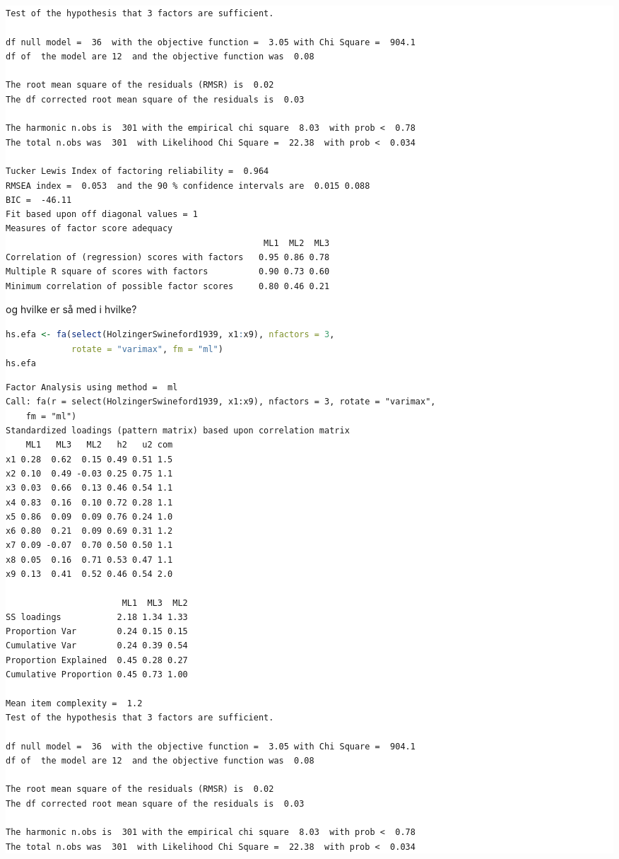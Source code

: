 ``` output
Test of the hypothesis that 3 factors are sufficient.

df null model =  36  with the objective function =  3.05 with Chi Square =  904.1
df of  the model are 12  and the objective function was  0.08 

The root mean square of the residuals (RMSR) is  0.02 
The df corrected root mean square of the residuals is  0.03 

The harmonic n.obs is  301 with the empirical chi square  8.03  with prob <  0.78 
The total n.obs was  301  with Likelihood Chi Square =  22.38  with prob <  0.034 

Tucker Lewis Index of factoring reliability =  0.964
RMSEA index =  0.053  and the 90 % confidence intervals are  0.015 0.088
BIC =  -46.11
Fit based upon off diagonal values = 1
Measures of factor score adequacy             
                                                   ML1  ML2  ML3
Correlation of (regression) scores with factors   0.95 0.86 0.78
Multiple R square of scores with factors          0.90 0.73 0.60
Minimum correlation of possible factor scores     0.80 0.46 0.21
```
og hvilke er så med i hvilke?



``` r
hs.efa <- fa(select(HolzingerSwineford1939, x1:x9), nfactors = 3, 
             rotate = "varimax", fm = "ml")
hs.efa
```

``` output
Factor Analysis using method =  ml
Call: fa(r = select(HolzingerSwineford1939, x1:x9), nfactors = 3, rotate = "varimax", 
    fm = "ml")
Standardized loadings (pattern matrix) based upon correlation matrix
    ML1   ML3   ML2   h2   u2 com
x1 0.28  0.62  0.15 0.49 0.51 1.5
x2 0.10  0.49 -0.03 0.25 0.75 1.1
x3 0.03  0.66  0.13 0.46 0.54 1.1
x4 0.83  0.16  0.10 0.72 0.28 1.1
x5 0.86  0.09  0.09 0.76 0.24 1.0
x6 0.80  0.21  0.09 0.69 0.31 1.2
x7 0.09 -0.07  0.70 0.50 0.50 1.1
x8 0.05  0.16  0.71 0.53 0.47 1.1
x9 0.13  0.41  0.52 0.46 0.54 2.0

                       ML1  ML3  ML2
SS loadings           2.18 1.34 1.33
Proportion Var        0.24 0.15 0.15
Cumulative Var        0.24 0.39 0.54
Proportion Explained  0.45 0.28 0.27
Cumulative Proportion 0.45 0.73 1.00

Mean item complexity =  1.2
Test of the hypothesis that 3 factors are sufficient.

df null model =  36  with the objective function =  3.05 with Chi Square =  904.1
df of  the model are 12  and the objective function was  0.08 

The root mean square of the residuals (RMSR) is  0.02 
The df corrected root mean square of the residuals is  0.03 

The harmonic n.obs is  301 with the empirical chi square  8.03  with prob <  0.78 
The total n.obs was  301  with Likelihood Chi Square =  22.38  with prob <  0.034 
```